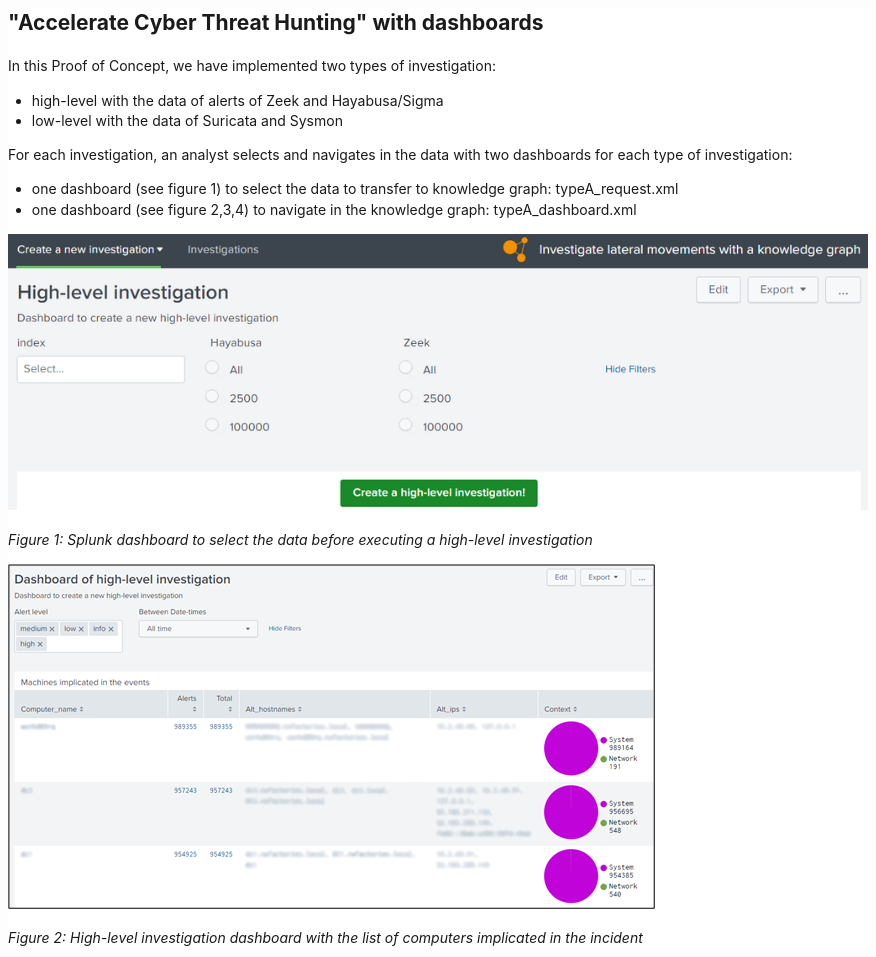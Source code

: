 ## "Accelerate Cyber Threat Hunting" with dashboards

In this Proof of Concept, we have implemented two types of investigation:

- high-level with the data of alerts of Zeek and Hayabusa/Sigma
- low-level with the data of Suricata and Sysmon

For each investigation, an analyst selects and navigates in the data with two dashboards for each type of investigation:

- one dashboard (see figure 1) to select the data to transfer to knowledge graph: typeA_request.xml
- one dashboard (see figure 2,3,4) to navigate in the knowledge graph: typeA_dashboard.xml

![](poc-app_request.png)

*Figure 1: Splunk dashboard to select the data before executing a high-level investigation*

![](poc-app_high_level_computers.png)

*Figure 2: High-level investigation dashboard with the list of computers implicated in the incident*
